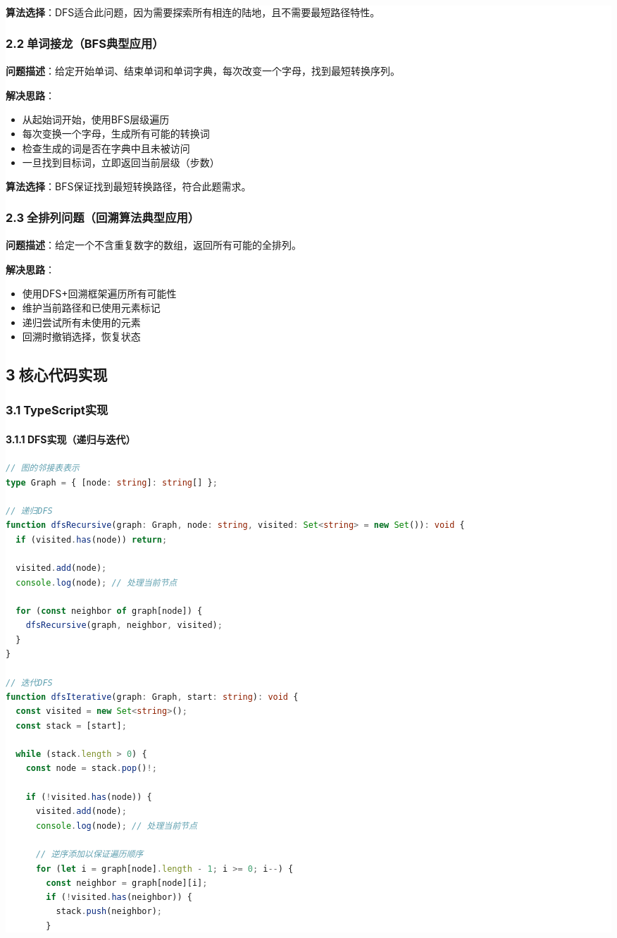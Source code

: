 **算法选择**：DFS适合此问题，因为需要探索所有相连的陆地，且不需要最短路径特性。

### 2.2 单词接龙（BFS典型应用）

**问题描述**：给定开始单词、结束单词和单词字典，每次改变一个字母，找到最短转换序列。

**解决思路**：

* 从起始词开始，使用BFS层级遍历
* 每次变换一个字母，生成所有可能的转换词
* 检查生成的词是否在字典中且未被访问
* 一旦找到目标词，立即返回当前层级（步数）

**算法选择**：BFS保证找到最短转换路径，符合此题需求。

### 2.3 全排列问题（回溯算法典型应用）

**问题描述**：给定一个不含重复数字的数组，返回所有可能的全排列。

**解决思路**：

* 使用DFS+回溯框架遍历所有可能性
* 维护当前路径和已使用元素标记
* 递归尝试所有未使用的元素
* 回溯时撤销选择，恢复状态

## 3 核心代码实现

### 3.1 TypeScript实现

#### 3.1.1 DFS实现（递归与迭代）

```typescript
// 图的邻接表表示
type Graph = { [node: string]: string[] };

// 递归DFS
function dfsRecursive(graph: Graph, node: string, visited: Set<string> = new Set()): void {
  if (visited.has(node)) return;

  visited.add(node);
  console.log(node); // 处理当前节点

  for (const neighbor of graph[node]) {
    dfsRecursive(graph, neighbor, visited);
  }
}

// 迭代DFS
function dfsIterative(graph: Graph, start: string): void {
  const visited = new Set<string>();
  const stack = [start];

  while (stack.length > 0) {
    const node = stack.pop()!;

    if (!visited.has(node)) {
      visited.add(node);
      console.log(node); // 处理当前节点

      // 逆序添加以保证遍历顺序
      for (let i = graph[node].length - 1; i >= 0; i--) {
        const neighbor = graph[node][i];
        if (!visited.has(neighbor)) {
          stack.push(neighbor);
        }
```